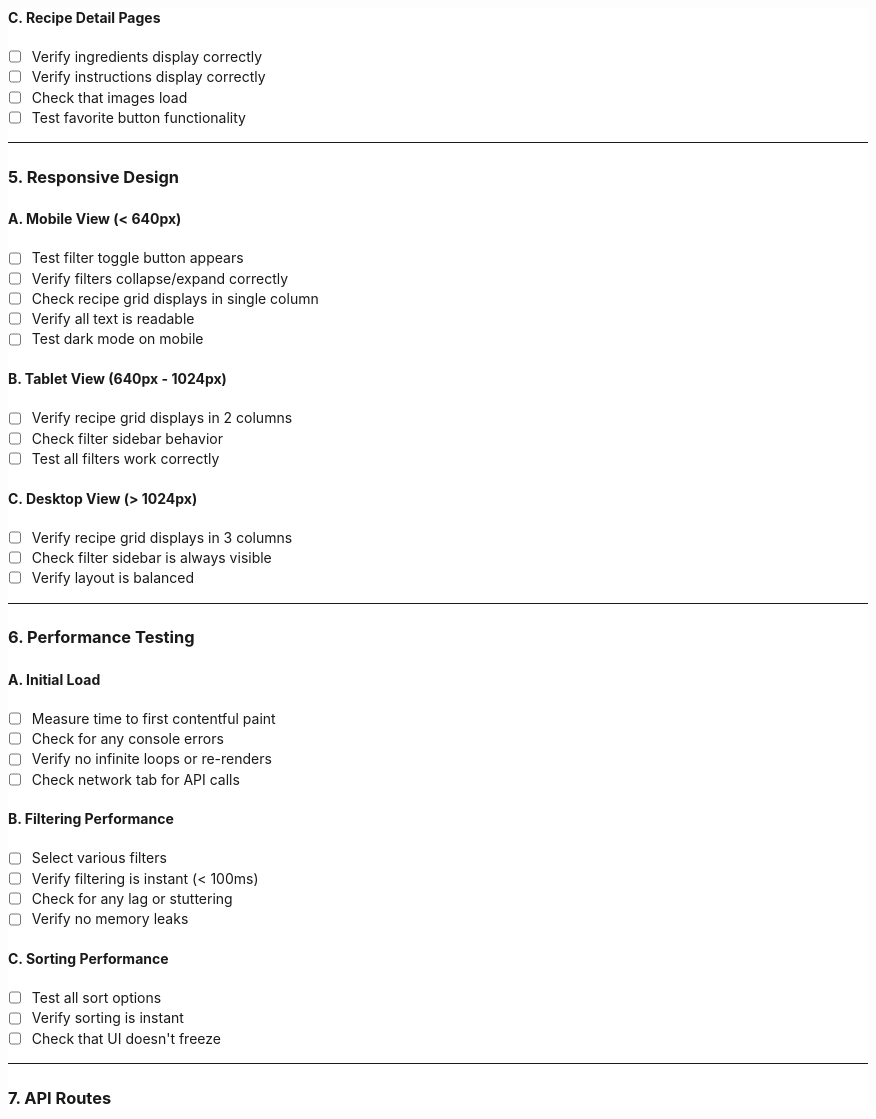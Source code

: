 #### C. Recipe Detail Pages
- [ ] Verify ingredients display correctly
- [ ] Verify instructions display correctly
- [ ] Check that images load
- [ ] Test favorite button functionality

---

### 5. Responsive Design

#### A. Mobile View (< 640px)
- [ ] Test filter toggle button appears
- [ ] Verify filters collapse/expand correctly
- [ ] Check recipe grid displays in single column
- [ ] Verify all text is readable
- [ ] Test dark mode on mobile

#### B. Tablet View (640px - 1024px)
- [ ] Verify recipe grid displays in 2 columns
- [ ] Check filter sidebar behavior
- [ ] Test all filters work correctly

#### C. Desktop View (> 1024px)
- [ ] Verify recipe grid displays in 3 columns
- [ ] Check filter sidebar is always visible
- [ ] Verify layout is balanced

---

### 6. Performance Testing

#### A. Initial Load
- [ ] Measure time to first contentful paint
- [ ] Check for any console errors
- [ ] Verify no infinite loops or re-renders
- [ ] Check network tab for API calls

#### B. Filtering Performance
- [ ] Select various filters
- [ ] Verify filtering is instant (< 100ms)
- [ ] Check for any lag or stuttering
- [ ] Verify no memory leaks

#### C. Sorting Performance
- [ ] Test all sort options
- [ ] Verify sorting is instant
- [ ] Check that UI doesn't freeze

---

### 7. API Routes

